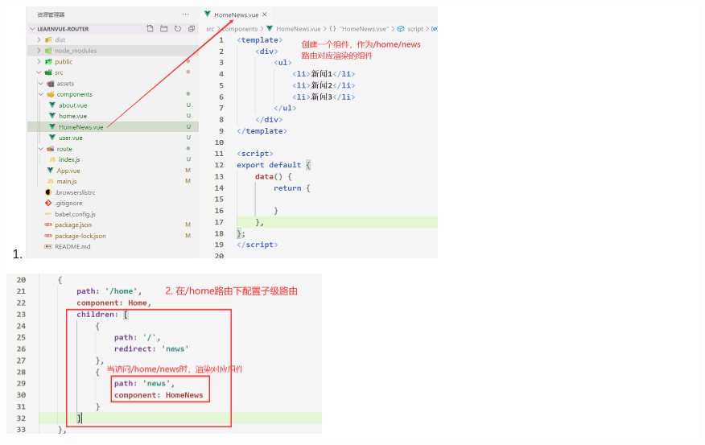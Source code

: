 1. <img src="./images/02-Vue 高级.assets/image-20200909111252237.png" alt="image-20200909111252237" style="zoom:50%;" />

<img src="./images/02-Vue 高级.assets/image-20200909111453953.png" alt="image-20200909111453953" style="zoom:50%;" />
